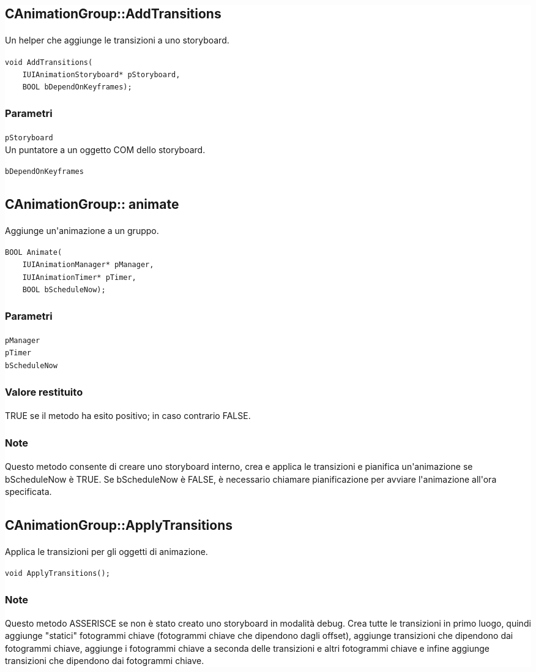 ##  <a name="a-nameaddtransitionsa--canimationgroupaddtransitions"></a><a name="addtransitions"></a>CAnimationGroup::AddTransitions  
 Un helper che aggiunge le transizioni a uno storyboard.  
  
```  
void AddTransitions(
    IUIAnimationStoryboard* pStoryboard,  
    BOOL bDependOnKeyframes);
```  
  
### <a name="parameters"></a>Parametri  
 `pStoryboard`  
 Un puntatore a un oggetto COM dello storyboard.  
  
 `bDependOnKeyframes`  
  
##  <a name="a-nameanimatea--canimationgroupanimate"></a><a name="animate"></a>CAnimationGroup:: animate  
 Aggiunge un'animazione a un gruppo.  
  
```  
BOOL Animate(
    IUIAnimationManager* pManager,  
    IUIAnimationTimer* pTimer,  
    BOOL bScheduleNow);
```  
  
### <a name="parameters"></a>Parametri  
 `pManager`  
 `pTimer`  
 `bScheduleNow`  
  
### <a name="return-value"></a>Valore restituito  
 TRUE se il metodo ha esito positivo; in caso contrario FALSE.  
  
### <a name="remarks"></a>Note  
 Questo metodo consente di creare uno storyboard interno, crea e applica le transizioni e pianifica un'animazione se bScheduleNow è TRUE. Se bScheduleNow è FALSE, è necessario chiamare pianificazione per avviare l'animazione all'ora specificata.  
  
##  <a name="a-nameapplytransitionsa--canimationgroupapplytransitions"></a><a name="applytransitions"></a>CAnimationGroup::ApplyTransitions  
 Applica le transizioni per gli oggetti di animazione.  
  
```  
void ApplyTransitions();
```  
  
### <a name="remarks"></a>Note  
 Questo metodo ASSERISCE se non è stato creato uno storyboard in modalità debug. Crea tutte le transizioni in primo luogo, quindi aggiunge "statici" fotogrammi chiave (fotogrammi chiave che dipendono dagli offset), aggiunge transizioni che dipendono dai fotogrammi chiave, aggiunge i fotogrammi chiave a seconda delle transizioni e altri fotogrammi chiave e infine aggiunge transizioni che dipendono dai fotogrammi chiave.  
  